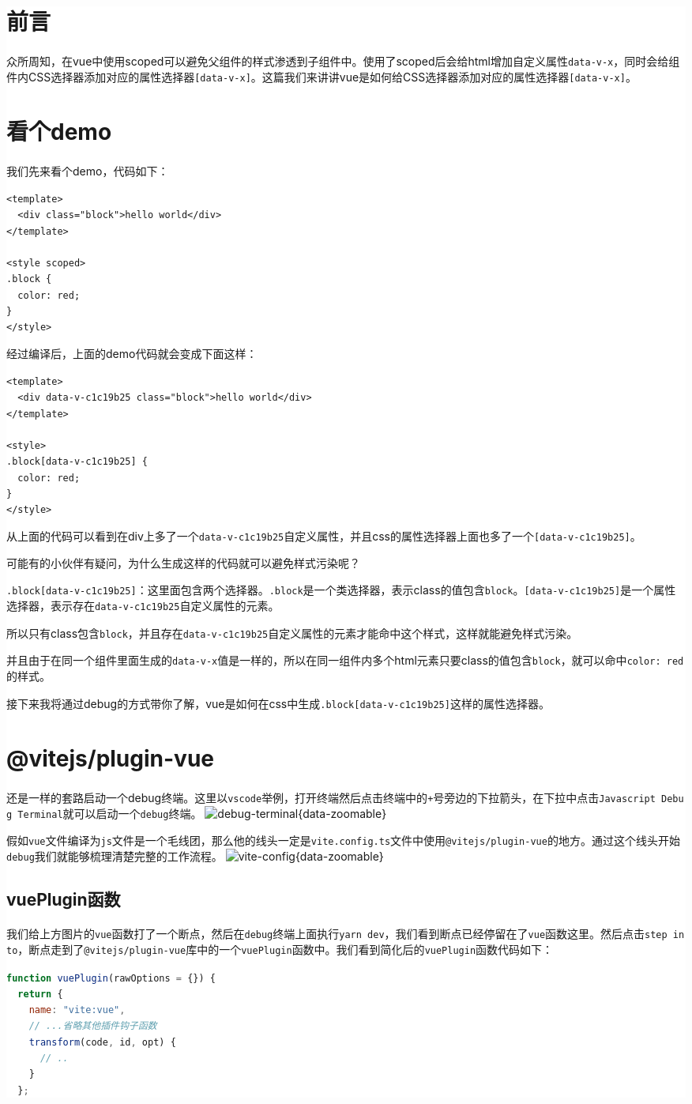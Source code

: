 # 前言
众所周知，在vue中使用scoped可以避免父组件的样式渗透到子组件中。使用了scoped后会给html增加自定义属性`data-v-x`，同时会给组件内CSS选择器添加对应的属性选择器`[data-v-x]`。这篇我们来讲讲vue是如何给CSS选择器添加对应的属性选择器`[data-v-x]`。

# 看个demo
我们先来看个demo，代码如下：
```vue
<template>
  <div class="block">hello world</div>
</template>

<style scoped>
.block {
  color: red;
}
</style>
```
经过编译后，上面的demo代码就会变成下面这样：
```vue
<template>
  <div data-v-c1c19b25 class="block">hello world</div>
</template>

<style>
.block[data-v-c1c19b25] {
  color: red;
}
</style>
```
从上面的代码可以看到在div上多了一个`data-v-c1c19b25`自定义属性，并且css的属性选择器上面也多了一个`[data-v-c1c19b25]`。

可能有的小伙伴有疑问，为什么生成这样的代码就可以避免样式污染呢？

`.block[data-v-c1c19b25]`：这里面包含两个选择器。`.block`是一个类选择器，表示class的值包含`block`。`[data-v-c1c19b25]`是一个属性选择器，表示存在`data-v-c1c19b25`自定义属性的元素。

所以只有class包含`block`，并且存在`data-v-c1c19b25`自定义属性的元素才能命中这个样式，这样就能避免样式污染。

并且由于在同一个组件里面生成的`data-v-x`值是一样的，所以在同一组件内多个html元素只要class的值包含`block`，就可以命中`color: red`的样式。

接下来我将通过debug的方式带你了解，vue是如何在css中生成`.block[data-v-c1c19b25]`这样的属性选择器。
# @vitejs/plugin-vue
还是一样的套路启动一个debug终端。这里以`vscode`举例，打开终端然后点击终端中的`+`号旁边的下拉箭头，在下拉中点击`Javascript Debug Terminal`就可以启动一个`debug`终端。
![debug-terminal](../images/common/debug-terminal.webp){data-zoomable}

假如`vue`文件编译为`js`文件是一个毛线团，那么他的线头一定是`vite.config.ts`文件中使用`@vitejs/plugin-vue`的地方。通过这个线头开始`debug`我们就能够梳理清楚完整的工作流程。
![vite-config](../images/style/scoped-style/vite-config.webp){data-zoomable}
## vuePlugin函数
我们给上方图片的`vue`函数打了一个断点，然后在`debug`终端上面执行`yarn dev`，我们看到断点已经停留在了`vue`函数这里。然后点击`step into`，断点走到了`@vitejs/plugin-vue`库中的一个`vuePlugin`函数中。我们看到简化后的`vuePlugin`函数代码如下：
```js
function vuePlugin(rawOptions = {}) {
  return {
    name: "vite:vue",
    // ...省略其他插件钩子函数
    transform(code, id, opt) {
      // ..
    }
  };
```